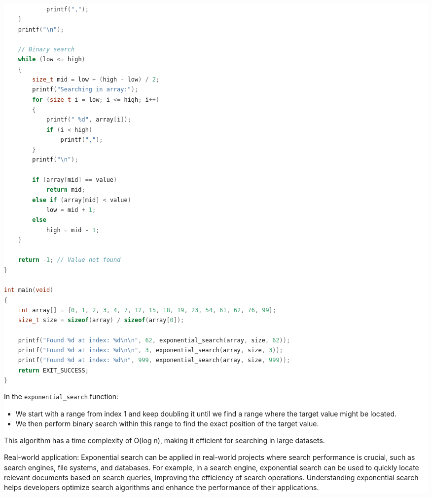 ```c
            printf(",");
    }
    printf("\n");

    // Binary search
    while (low <= high)
    {
        size_t mid = low + (high - low) / 2;
        printf("Searching in array:");
        for (size_t i = low; i <= high; i++)
        {
            printf(" %d", array[i]);
            if (i < high)
                printf(",");
        }
        printf("\n");

        if (array[mid] == value)
            return mid;
        else if (array[mid] < value)
            low = mid + 1;
        else
            high = mid - 1;
    }

    return -1; // Value not found
}

int main(void)
{
    int array[] = {0, 1, 2, 3, 4, 7, 12, 15, 18, 19, 23, 54, 61, 62, 76, 99};
    size_t size = sizeof(array) / sizeof(array[0]);

    printf("Found %d at index: %d\n\n", 62, exponential_search(array, size, 62));
    printf("Found %d at index: %d\n\n", 3, exponential_search(array, size, 3));
    printf("Found %d at index: %d\n", 999, exponential_search(array, size, 999));
    return EXIT_SUCCESS;
}
```

In the `exponential_search` function:
- We start with a range from index 1 and keep doubling it until we find a range where the target value might be located.
- We then perform binary search within this range to find the exact position of the target value.

This algorithm has a time complexity of O(log n), making it efficient for searching in large datasets.

Real-world application: Exponential search can be applied in real-world projects where search performance is crucial, such as search engines, file systems, and databases. For example, in a search engine, exponential search can be used to quickly locate relevant documents based on search queries, improving the efficiency of search operations. Understanding exponential search helps developers optimize search algorithms and enhance the performance of their applications.
